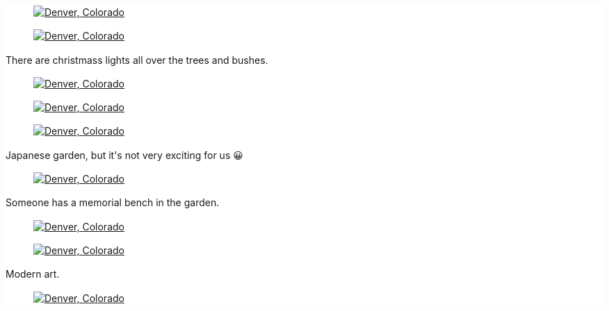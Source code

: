   <figure itemprop="associatedMedia" itemscope itemtype="http://schema.org/ImageObject">
    <a href="https://content.11route.com/posts/2017/denver-colorado/DSC07382-3000.jpg" itemprop="contentUrl" data-size="3000x2004">
      <img src="/images/bg.png" data-src="https://content.11route.com/posts/2017/denver-colorado/DSC07382-1000.jpg" width="1000" height="668" itemprop="thumbnail" alt="Denver, Colorado" />
    </a>
  </figure>
  <figure itemprop="associatedMedia" itemscope itemtype="http://schema.org/ImageObject">
    <a href="https://content.11route.com/posts/2017/denver-colorado/DSC07392-3000.jpg" itemprop="contentUrl" data-size="3000x2004">
      <img src="/images/bg.png" data-src="https://content.11route.com/posts/2017/denver-colorado/DSC07392-1000.jpg" width="1000" height="668" itemprop="thumbnail" alt="Denver, Colorado" />
    </a>
  </figure>
  <p>There are christmass lights all over the trees and bushes.</p>
  <figure itemprop="associatedMedia" itemscope itemtype="http://schema.org/ImageObject">
    <a href="https://content.11route.com/posts/2017/denver-colorado/DSC07402-3000.jpg" itemprop="contentUrl" data-size="3000x2004">
      <img src="/images/bg.png" data-src="https://content.11route.com/posts/2017/denver-colorado/DSC07402-1000.jpg" width="1000" height="668" itemprop="thumbnail" alt="Denver, Colorado" />
    </a>
  </figure>
  <div class="image-row">
    <figure itemprop="associatedMedia" itemscope itemtype="http://schema.org/ImageObject">
      <a href="https://content.11route.com/posts/2017/denver-colorado/DSC07411-3000.jpg" itemprop="contentUrl" data-size="3000x2004">
        <img src="/images/bg.png" data-src="https://content.11route.com/posts/2017/denver-colorado/DSC07411-750.jpg" width="750" height="501" itemprop="thumbnail" alt="Denver, Colorado" />
      </a>
    </figure>
    <figure itemprop="associatedMedia" itemscope itemtype="http://schema.org/ImageObject">
      <a href="https://content.11route.com/posts/2017/denver-colorado/DSC07416-3000.jpg" itemprop="contentUrl" data-size="3000x2004">
        <img src="/images/bg.png" data-src="https://content.11route.com/posts/2017/denver-colorado/DSC07416-750.jpg" width="750" height="501" itemprop="thumbnail" alt="Denver, Colorado" />
      </a>
    </figure>
  </div>
  <p>Japanese garden, but it's not very exciting for us 😀</p>
  <figure itemprop="associatedMedia" itemscope itemtype="http://schema.org/ImageObject">
    <a href="https://content.11route.com/posts/2017/denver-colorado/DSC07421-3000.jpg" itemprop="contentUrl" data-size="3000x2004">
      <img src="/images/bg.png" data-src="https://content.11route.com/posts/2017/denver-colorado/DSC07421-1000.jpg" width="1000" height="668" itemprop="thumbnail" alt="Denver, Colorado" />
    </a>
  </figure>
  <p>Someone has a memorial bench in the garden.</p>
  <figure itemprop="associatedMedia" itemscope itemtype="http://schema.org/ImageObject">
    <a href="https://content.11route.com/posts/2017/denver-colorado/DSC07423-3000.jpg" itemprop="contentUrl" data-size="3000x2004">
      <img src="/images/bg.png" data-src="https://content.11route.com/posts/2017/denver-colorado/DSC07423-1000.jpg" width="1000" height="668" itemprop="thumbnail" alt="Denver, Colorado" />
    </a>
  </figure>
  <figure itemprop="associatedMedia" itemscope itemtype="http://schema.org/ImageObject">
    <a href="https://content.11route.com/posts/2017/denver-colorado/DSC07431-3000.jpg" itemprop="contentUrl" data-size="3000x2004">
      <img src="/images/bg.png" data-src="https://content.11route.com/posts/2017/denver-colorado/DSC07431-1000.jpg" width="1000" height="668" itemprop="thumbnail" alt="Denver, Colorado" />
    </a>
  </figure>
  <p>Modern art.</p>
  <figure itemprop="associatedMedia" itemscope itemtype="http://schema.org/ImageObject">
    <a href="https://content.11route.com/posts/2017/denver-colorado/DSC07435-3000.jpg" itemprop="contentUrl" data-size="3000x2004">
      <img src="/images/bg.png" data-src="https://content.11route.com/posts/2017/denver-colorado/DSC07435-1000.jpg" width="1000" height="668" itemprop="thumbnail" alt="Denver, Colorado" />